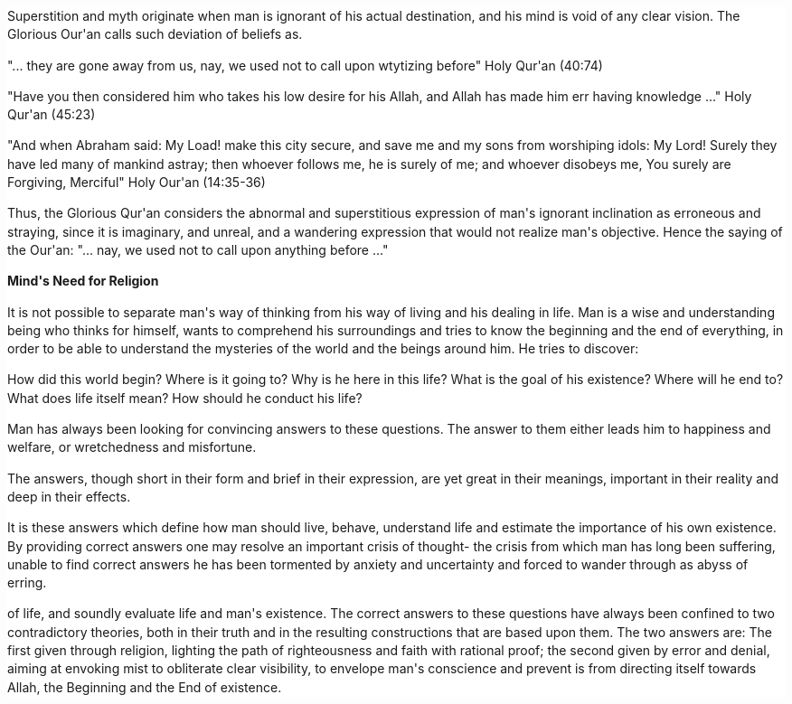 Superstition and myth originate when man is ignorant of his actual
destination, and his mind is void of any clear vision. The Glorious
Our'an calls such deviation of beliefs as.

"... they are gone away from us, nay, we used not to call upon
wtytizing before" Holy Qur'an (40:74)

"Have you then considered him who takes his low desire for his Allah,
and Allah has made him err having knowledge ..." Holy Qur'an (45:23)

"And when Abraham said: My Load! make this city secure, and save me and
my sons from worshiping idols: My Lord! Surely they have led many of
mankind astray; then whoever follows me, he is surely of me; and whoever
disobeys me, You surely are Forgiving, Merciful" Holy Our'an
(14:35-36)

Thus, the Glorious Qur'an considers the abnormal and superstitious
expression of man's ignorant inclination as erroneous and straying,
since it is imaginary, and unreal, and a wandering expression that would
not realize man's objective. Hence the saying of the Our'an: "... nay,
we used not to call upon anything before ..."


**Mind's Need for Religion**

It is not possible to separate man's way of thinking from his way of
living and his dealing in life. Man is a wise and understanding being
who thinks for himself, wants to comprehend his surroundings and tries
to know the beginning and the end of everything, in order to be able to
understand the mysteries of the world and the beings around him. He
tries to discover:

How did this world begin?
Where is it going to?
Why is he here in this life?
What is the goal of his existence?
Where will he end to?
What does life itself mean?
How should he conduct his life?

Man has always been looking for convincing answers to these questions.
The answer to them either leads him to happiness and welfare, or
wretchedness and misfortune.

The answers, though short in their form and brief in their expression,
are yet great in their meanings, important in their reality and deep in
their effects.

It is these answers which define how man should live, behave,
understand life and estimate the importance of his own existence. By
providing correct answers one may resolve an important crisis of
thought- the crisis from which man has long been suffering, unable to
find correct answers he has been tormented by anxiety and uncertainty
and forced to wander through as abyss of erring.

of life, and soundly evaluate life and man's existence. The correct
answers to these questions have always been confined to two
contradictory theories, both in their truth and in the resulting
constructions that are based upon them. The two answers are: The first
given through religion, lighting the path of righteousness and faith
with rational proof; the second given by error and denial, aiming at
envoking mist to obliterate clear visibility, to envelope man's
conscience and prevent is from directing itself towards Allah, the
Beginning and the End of existence.
